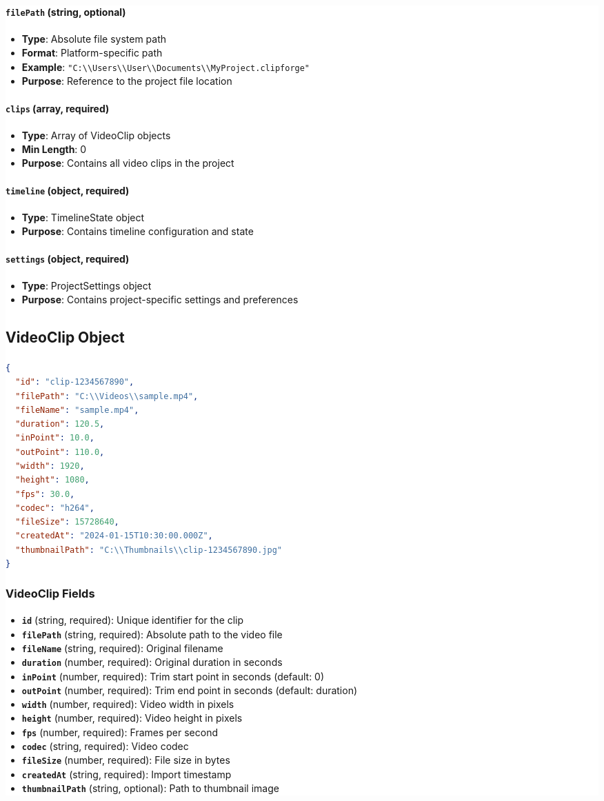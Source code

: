#### `filePath` (string, optional)
- **Type**: Absolute file system path
- **Format**: Platform-specific path
- **Example**: `"C:\\Users\\User\\Documents\\MyProject.clipforge"`
- **Purpose**: Reference to the project file location

#### `clips` (array, required)
- **Type**: Array of VideoClip objects
- **Min Length**: 0
- **Purpose**: Contains all video clips in the project

#### `timeline` (object, required)
- **Type**: TimelineState object
- **Purpose**: Contains timeline configuration and state

#### `settings` (object, required)
- **Type**: ProjectSettings object
- **Purpose**: Contains project-specific settings and preferences

## VideoClip Object

```json
{
  "id": "clip-1234567890",
  "filePath": "C:\\Videos\\sample.mp4",
  "fileName": "sample.mp4",
  "duration": 120.5,
  "inPoint": 10.0,
  "outPoint": 110.0,
  "width": 1920,
  "height": 1080,
  "fps": 30.0,
  "codec": "h264",
  "fileSize": 15728640,
  "createdAt": "2024-01-15T10:30:00.000Z",
  "thumbnailPath": "C:\\Thumbnails\\clip-1234567890.jpg"
}
```

### VideoClip Fields

- **`id`** (string, required): Unique identifier for the clip
- **`filePath`** (string, required): Absolute path to the video file
- **`fileName`** (string, required): Original filename
- **`duration`** (number, required): Original duration in seconds
- **`inPoint`** (number, required): Trim start point in seconds (default: 0)
- **`outPoint`** (number, required): Trim end point in seconds (default: duration)
- **`width`** (number, required): Video width in pixels
- **`height`** (number, required): Video height in pixels
- **`fps`** (number, required): Frames per second
- **`codec`** (string, required): Video codec
- **`fileSize`** (number, required): File size in bytes
- **`createdAt`** (string, required): Import timestamp
- **`thumbnailPath`** (string, optional): Path to thumbnail image
